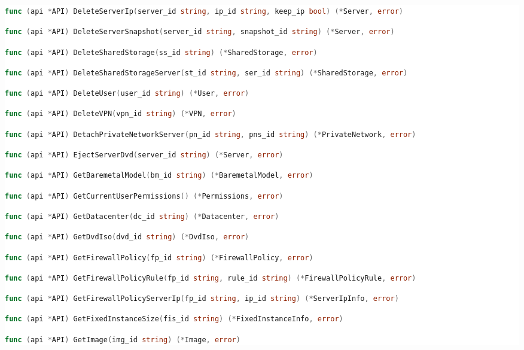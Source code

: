 ```Go
func (api *API) DeleteServerIp(server_id string, ip_id string, keep_ip bool) (*Server, error)
```

```Go
func (api *API) DeleteServerSnapshot(server_id string, snapshot_id string) (*Server, error)
```

```Go
func (api *API) DeleteSharedStorage(ss_id string) (*SharedStorage, error)
```

```Go
func (api *API) DeleteSharedStorageServer(st_id string, ser_id string) (*SharedStorage, error)
```

```Go
func (api *API) DeleteUser(user_id string) (*User, error)
```

```Go
func (api *API) DeleteVPN(vpn_id string) (*VPN, error)
```

```Go
func (api *API) DetachPrivateNetworkServer(pn_id string, pns_id string) (*PrivateNetwork, error)
```

```Go
func (api *API) EjectServerDvd(server_id string) (*Server, error)
```

```Go
func (api *API) GetBaremetalModel(bm_id string) (*BaremetalModel, error)
```

```Go
func (api *API) GetCurrentUserPermissions() (*Permissions, error)
```

```Go
func (api *API) GetDatacenter(dc_id string) (*Datacenter, error)
```

```Go
func (api *API) GetDvdIso(dvd_id string) (*DvdIso, error)
```

```Go
func (api *API) GetFirewallPolicy(fp_id string) (*FirewallPolicy, error)
```

```Go
func (api *API) GetFirewallPolicyRule(fp_id string, rule_id string) (*FirewallPolicyRule, error)
```

```Go
func (api *API) GetFirewallPolicyServerIp(fp_id string, ip_id string) (*ServerIpInfo, error)
```

```Go
func (api *API) GetFixedInstanceSize(fis_id string) (*FixedInstanceInfo, error)
```

```Go
func (api *API) GetImage(img_id string) (*Image, error)
```
